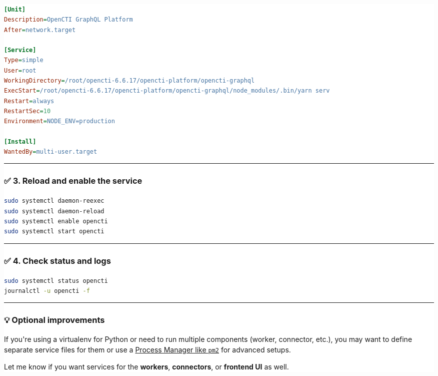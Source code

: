 ```ini
[Unit]
Description=OpenCTI GraphQL Platform
After=network.target

[Service]
Type=simple
User=root
WorkingDirectory=/root/opencti-6.6.17/opencti-platform/opencti-graphql
ExecStart=/root/opencti-6.6.17/opencti-platform/opencti-graphql/node_modules/.bin/yarn serv
Restart=always
RestartSec=10
Environment=NODE_ENV=production

[Install]
WantedBy=multi-user.target
```

---

### ✅ 3. **Reload and enable the service**

```bash
sudo systemctl daemon-reexec
sudo systemctl daemon-reload
sudo systemctl enable opencti
sudo systemctl start opencti
```

---

### ✅ 4. **Check status and logs**

```bash
sudo systemctl status opencti
journalctl -u opencti -f
```

---

### 💡 Optional improvements

If you're using a virtualenv for Python or need to run multiple components (worker, connector, etc.), you may want to define separate service files for them or use a [Process Manager like `pm2`](https://pm2.keymetrics.io/) for advanced setups.

Let me know if you want services for the **workers**, **connectors**, or **frontend UI** as well.
